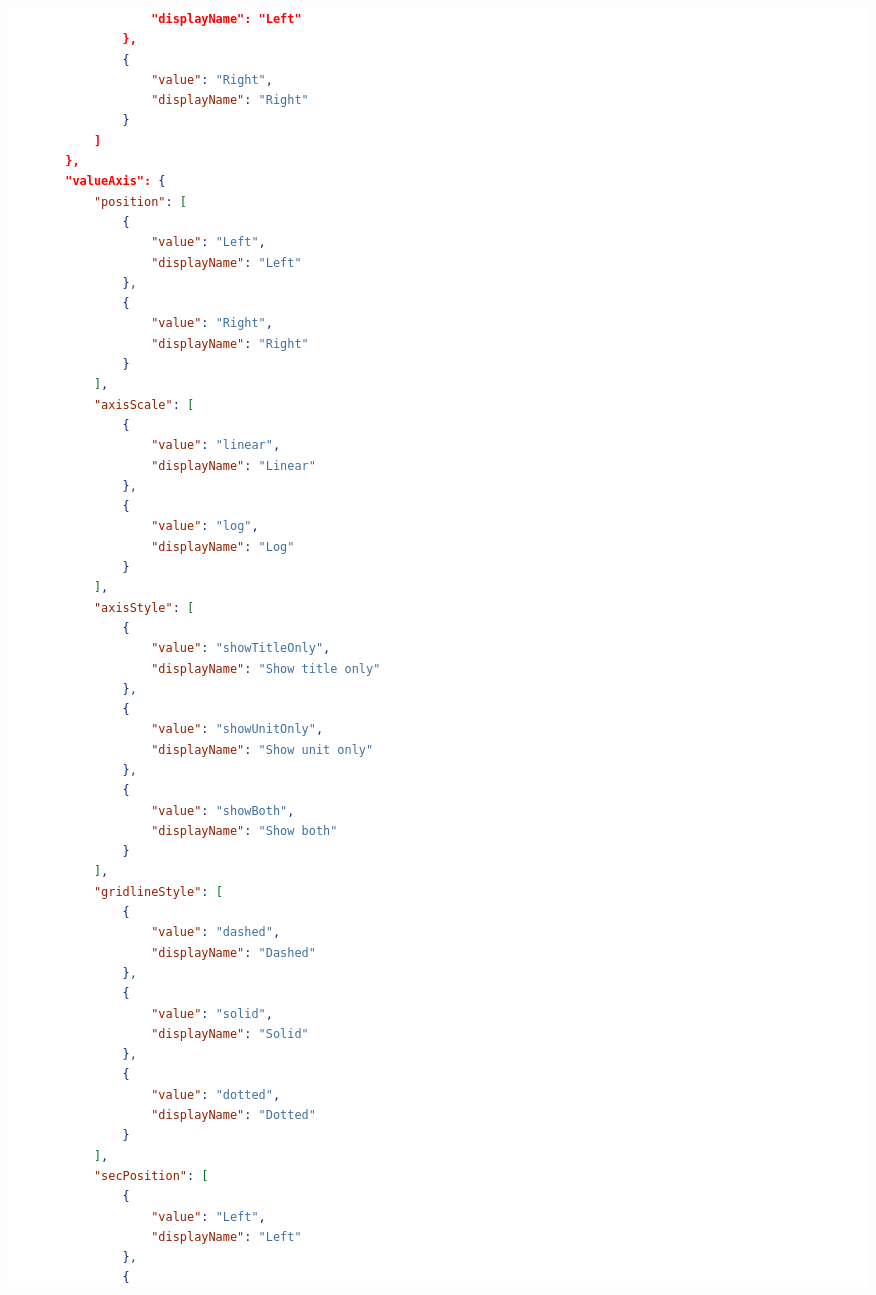 ```json
                    "displayName": "Left"
                },
                {
                    "value": "Right",
                    "displayName": "Right"
                }
            ]
        },
        "valueAxis": {
            "position": [
                {
                    "value": "Left",
                    "displayName": "Left"
                },
                {
                    "value": "Right",
                    "displayName": "Right"
                }
            ],
            "axisScale": [
                {
                    "value": "linear",
                    "displayName": "Linear"
                },
                {
                    "value": "log",
                    "displayName": "Log"
                }
            ],
            "axisStyle": [
                {
                    "value": "showTitleOnly",
                    "displayName": "Show title only"
                },
                {
                    "value": "showUnitOnly",
                    "displayName": "Show unit only"
                },
                {
                    "value": "showBoth",
                    "displayName": "Show both"
                }
            ],
            "gridlineStyle": [
                {
                    "value": "dashed",
                    "displayName": "Dashed"
                },
                {
                    "value": "solid",
                    "displayName": "Solid"
                },
                {
                    "value": "dotted",
                    "displayName": "Dotted"
                }
            ],
            "secPosition": [
                {
                    "value": "Left",
                    "displayName": "Left"
                },
                {
```